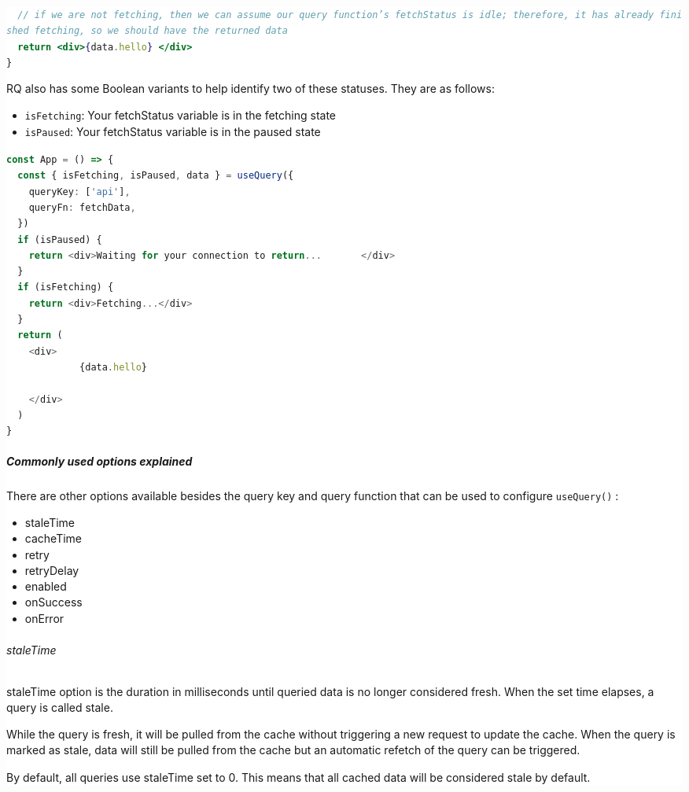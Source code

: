 ```jsx
  // if we are not fetching, then we can assume our query function’s fetchStatus is idle; therefore, it has already finished fetching, so we should have the returned data
  return <div>{data.hello} </div>
}
```

RQ also has some Boolean variants to help identify two of these statuses. They are as follows:

- `isFetching`: Your fetchStatus variable is in the fetching state
- `isPaused`: Your fetchStatus variable is in the paused state

```ts
const App = () => {
  const { isFetching, isPaused, data } = useQuery({
    queryKey: ['api'],
    queryFn: fetchData,
  })
  if (isPaused) {
    return <div>Waiting for your connection to return...       </div>
  }
  if (isFetching) {
    return <div>Fetching...</div>
  }
  return (
    <div>
             {data.hello}
          
    </div>
  )
}
```

##### Commonly used options explained

There are other options available besides the query key and query function that can be used to configure `useQuery()` :

- staleTime
- cacheTime
- retry
- retryDelay
- enabled
- onSuccess
- onError

###### staleTime

staleTime option is the duration in milliseconds until queried data is no longer considered fresh. When the set time elapses, a query is called stale.

While the query is fresh, it will be pulled from the cache without triggering a new request to update the cache. When the query is marked as stale, data will still be pulled from the cache but an automatic refetch of the query can be triggered.

By default, all queries use staleTime set to 0. This means that all cached data will be considered stale by default.
